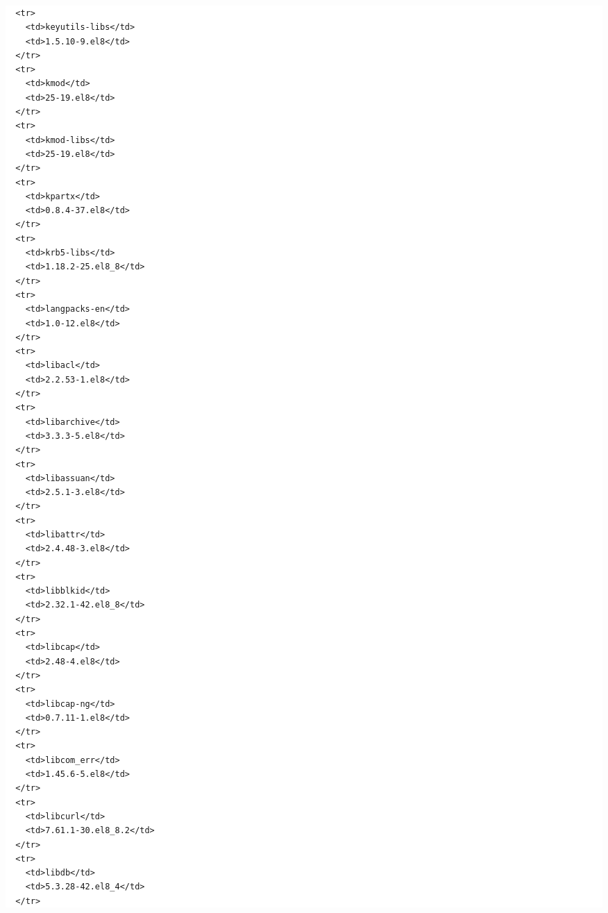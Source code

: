       <tr>
        <td>keyutils-libs</td>
        <td>1.5.10-9.el8</td>
      </tr>
      <tr>
        <td>kmod</td>
        <td>25-19.el8</td>
      </tr>
      <tr>
        <td>kmod-libs</td>
        <td>25-19.el8</td>
      </tr>
      <tr>
        <td>kpartx</td>
        <td>0.8.4-37.el8</td>
      </tr>
      <tr>
        <td>krb5-libs</td>
        <td>1.18.2-25.el8_8</td>
      </tr>
      <tr>
        <td>langpacks-en</td>
        <td>1.0-12.el8</td>
      </tr>
      <tr>
        <td>libacl</td>
        <td>2.2.53-1.el8</td>
      </tr>
      <tr>
        <td>libarchive</td>
        <td>3.3.3-5.el8</td>
      </tr>
      <tr>
        <td>libassuan</td>
        <td>2.5.1-3.el8</td>
      </tr>
      <tr>
        <td>libattr</td>
        <td>2.4.48-3.el8</td>
      </tr>
      <tr>
        <td>libblkid</td>
        <td>2.32.1-42.el8_8</td>
      </tr>
      <tr>
        <td>libcap</td>
        <td>2.48-4.el8</td>
      </tr>
      <tr>
        <td>libcap-ng</td>
        <td>0.7.11-1.el8</td>
      </tr>
      <tr>
        <td>libcom_err</td>
        <td>1.45.6-5.el8</td>
      </tr>
      <tr>
        <td>libcurl</td>
        <td>7.61.1-30.el8_8.2</td>
      </tr>
      <tr>
        <td>libdb</td>
        <td>5.3.28-42.el8_4</td>
      </tr>